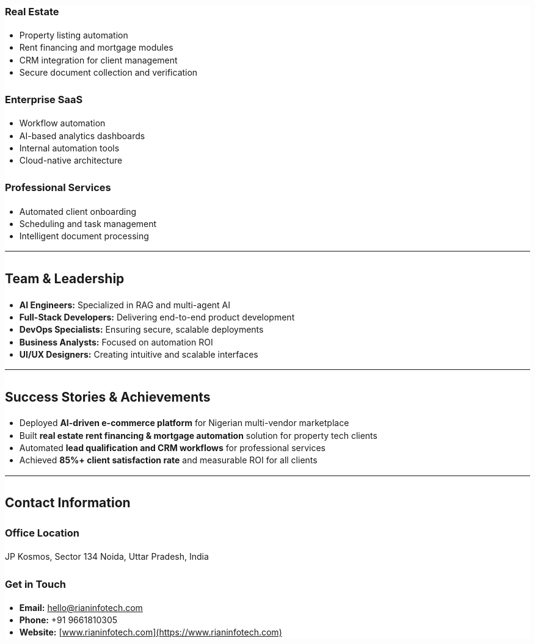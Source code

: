 ### **Real Estate**

* Property listing automation
* Rent financing and mortgage modules
* CRM integration for client management
* Secure document collection and verification

### **Enterprise SaaS**

* Workflow automation
* AI-based analytics dashboards
* Internal automation tools
* Cloud-native architecture

### **Professional Services**

* Automated client onboarding
* Scheduling and task management
* Intelligent document processing

---

## Team & Leadership

* **AI Engineers:** Specialized in RAG and multi-agent AI
* **Full-Stack Developers:** Delivering end-to-end product development
* **DevOps Specialists:** Ensuring secure, scalable deployments
* **Business Analysts:** Focused on automation ROI
* **UI/UX Designers:** Creating intuitive and scalable interfaces

---

## Success Stories & Achievements

* Deployed **AI-driven e-commerce platform** for Nigerian multi-vendor marketplace
* Built **real estate rent financing & mortgage automation** solution for property tech clients
* Automated **lead qualification and CRM workflows** for professional services
* Achieved **85%+ client satisfaction rate** and measurable ROI for all clients

---

## Contact Information

### **Office Location**

JP Kosmos, Sector 134
Noida, Uttar Pradesh, India

### **Get in Touch**

* **Email:** [hello@rianinfotech.com](mailto:hello@rianinfotech.com)
* **Phone:** +91 9661810305
* **Website:** [www.rianinfotech.com](https://www.rianinfotech.com)
